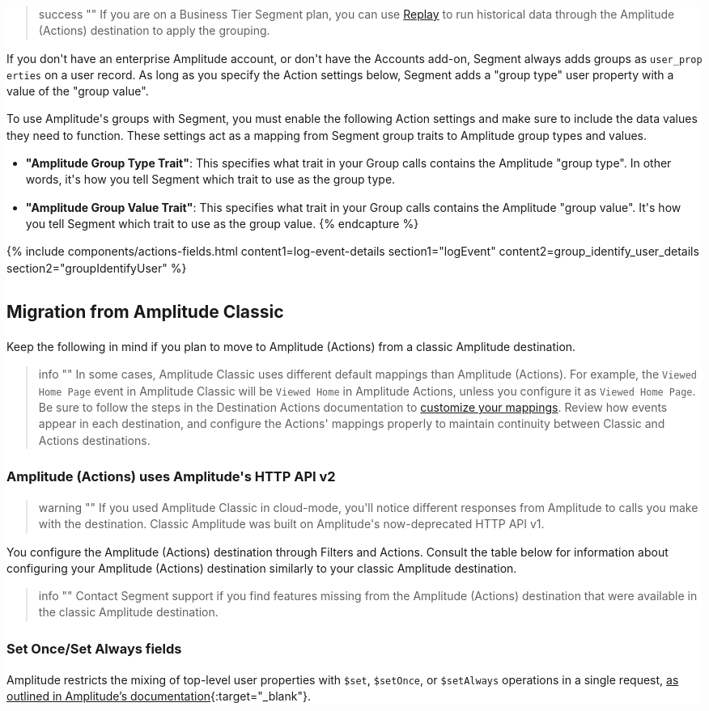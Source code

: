 > success ""
> If you are on a Business Tier Segment plan, you can use [Replay](/docs/guides/what-is-replay/) to run historical data through the Amplitude (Actions) destination to apply the grouping.

If you don't have an enterprise Amplitude account, or don't have the Accounts add-on, Segment always adds groups as `user_properties` on a user record.  As long as you specify the Action settings below, Segment adds a "group type" user property with a value of the "group value".

To use Amplitude's groups with Segment, you must enable the following Action settings and make sure to include the data values they need to function. These settings act as a mapping from Segment group traits to Amplitude group types and values.

- **"Amplitude Group Type Trait"**: This specifies what trait in your Group calls contains the Amplitude "group type". In other words, it's how you tell Segment which trait to use as the group type.

- **"Amplitude Group Value Trait"**: This specifies what trait in your Group calls contains the Amplitude "group value". It's how you tell Segment which trait to use as the group value.
{% endcapture %}

{% include components/actions-fields.html content1=log-event-details section1="logEvent" content2=group_identify_user_details section2="groupIdentifyUser" %}

## Migration from Amplitude Classic

Keep the following in mind if you plan to move to Amplitude (Actions) from a classic Amplitude destination.

> info ""
> In some cases, Amplitude Classic uses different default mappings than Amplitude (Actions). For example, the `Viewed Home Page` event in Amplitude Classic will be `Viewed Home` in Amplitude Actions, unless you configure it as `Viewed Home Page`. Be sure to follow the steps in the Destination Actions documentation to [customize your mappings](/docs/connections/destinations/actions/#customizing-mappings). Review how events appear in each destination, and configure the Actions' mappings properly to maintain continuity between Classic and Actions destinations.

### Amplitude (Actions) uses Amplitude's HTTP API v2

> warning ""
> If you used Amplitude Classic in cloud-mode, you'll notice different responses from Amplitude to calls you make with the destination. Classic Amplitude was built on Amplitude's now-deprecated HTTP API v1.

You configure the Amplitude (Actions) destination through Filters and Actions. Consult the table below for information about configuring your Amplitude (Actions) destination similarly to your classic Amplitude destination.

> info ""
> Contact Segment support if you find features missing from the Amplitude (Actions) destination that were available in the classic Amplitude destination. 

### Set Once/Set Always fields

Amplitude restricts the mixing of top-level user properties with `$set`, `$setOnce`, or `$setAlways` operations in a single request, [as outlined in Amplitude’s documentation](https://www.docs.developers.amplitude.com/analytics/apis/identify-api/#user_properties-supported-operations){:target="_blank"}. 
